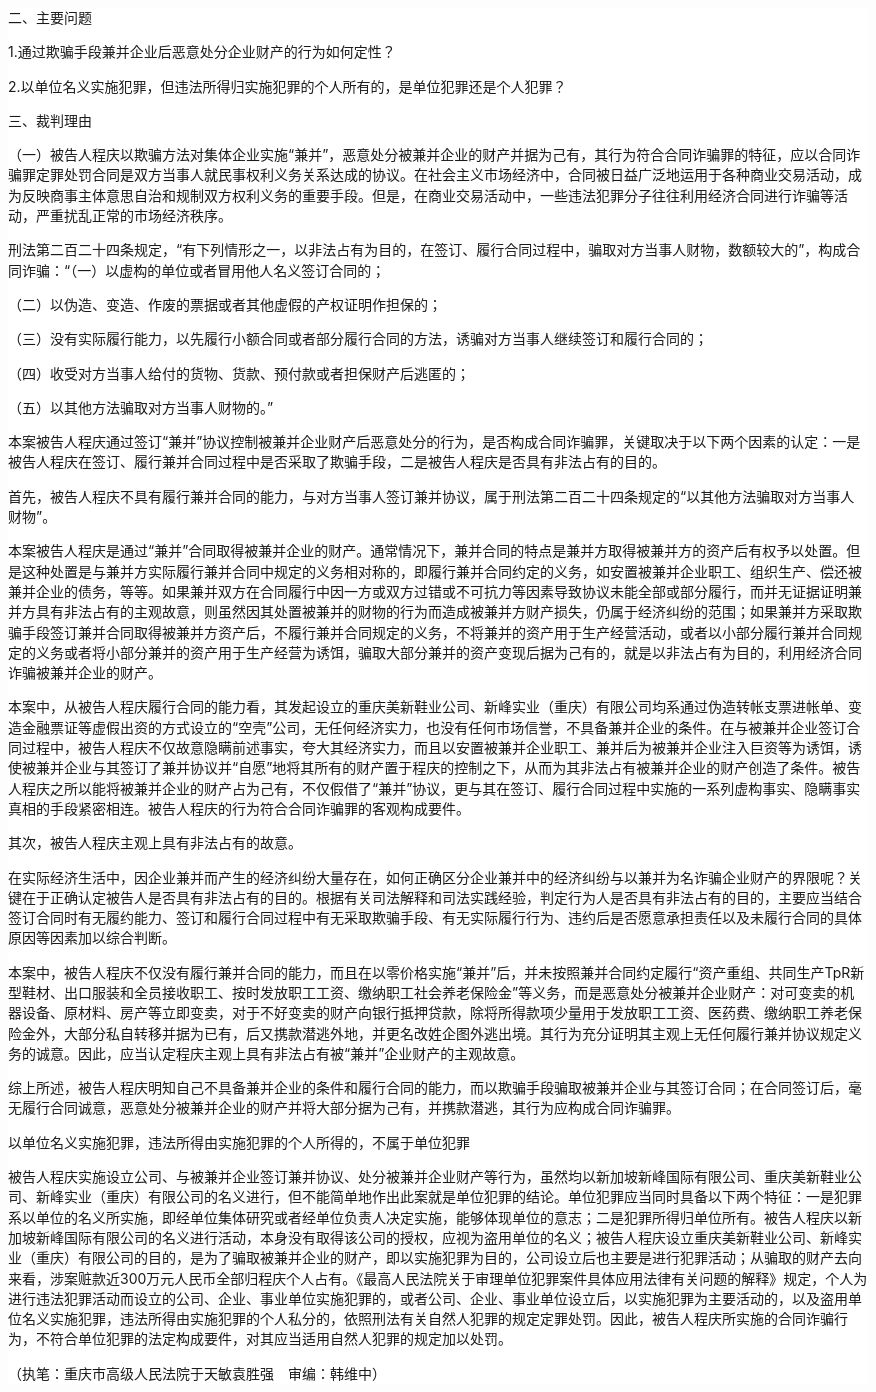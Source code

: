 二、主要问题

1.通过欺骗手段兼并企业后恶意处分企业财产的行为如何定性？

2.以单位名义实施犯罪，但违法所得归实施犯罪的个人所有的，是单位犯罪还是个人犯罪？

三、裁判理由

（一）被告人程庆以欺骗方法对集体企业实施“兼并”，恶意处分被兼并企业的财产并据为己有，其行为符合合同诈骗罪的特征，应以合同诈骗罪定罪处罚合同是双方当事人就民事权利义务关系达成的协议。在社会主义市场经济中，合同被日益广泛地运用于各种商业交易活动，成为反映商事主体意思自治和规制双方权利义务的重要手段。但是，在商业交易活动中，一些违法犯罪分子往往利用经济合同进行诈骗等活动，严重扰乱正常的市场经济秩序。

刑法第二百二十四条规定，“有下列情形之一，以非法占有为目的，在签订、履行合同过程中，骗取对方当事人财物，数额较大的”，构成合同诈骗：“（一）以虚构的单位或者冒用他人名义签订合同的；

（二）以伪造、变造、作废的票据或者其他虚假的产权证明作担保的；

（三）没有实际履行能力，以先履行小额合同或者部分履行合同的方法，诱骗对方当事人继续签订和履行合同的；

（四）收受对方当事人给付的货物、货款、预付款或者担保财产后逃匿的；

（五）以其他方法骗取对方当事人财物的。”

本案被告人程庆通过签订“兼并”协议控制被兼并企业财产后恶意处分的行为，是否构成合同诈骗罪，关键取决于以下两个因素的认定：一是被告人程庆在签订、履行兼并合同过程中是否采取了欺骗手段，二是被告人程庆是否具有非法占有的目的。

首先，被告人程庆不具有履行兼并合同的能力，与对方当事人签订兼并协议，属于刑法第二百二十四条规定的“以其他方法骗取对方当事人财物”。

本案被告人程庆是通过“兼并”合同取得被兼并企业的财产。通常情况下，兼并合同的特点是兼并方取得被兼并方的资产后有权予以处置。但是这种处置是与兼并方实际履行兼并合同中规定的义务相对称的，即履行兼并合同约定的义务，如安置被兼并企业职工、组织生产、偿还被兼并企业的债务，等等。如果兼并双方在合同履行中因一方或双方过错或不可抗力等因素导致协议未能全部或部分履行，而并无证据证明兼并方具有非法占有的主观故意，则虽然因其处置被兼并的财物的行为而造成被兼并方财产损失，仍属于经济纠纷的范围；如果兼并方采取欺骗手段签订兼并合同取得被兼并方资产后，不履行兼并合同规定的义务，不将兼并的资产用于生产经营活动，或者以小部分履行兼并合同规定的义务或者将小部分兼并的资产用于生产经营为诱饵，骗取大部分兼并的资产变现后据为己有的，就是以非法占有为目的，利用经济合同诈骗被兼并企业的财产。

本案中，从被告人程庆履行合同的能力看，其发起设立的重庆美新鞋业公司、新峰实业（重庆）有限公司均系通过伪造转帐支票进帐单、变造金融票证等虚假出资的方式设立的“空壳”公司，无任何经济实力，也没有任何市场信誉，不具备兼并企业的条件。在与被兼并企业签订合同过程中，被告人程庆不仅故意隐瞒前述事实，夸大其经济实力，而且以安置被兼并企业职工、兼并后为被兼并企业注入巨资等为诱饵，诱使被兼并企业与其签订了兼并协议并“自愿”地将其所有的财产置于程庆的控制之下，从而为其非法占有被兼并企业的财产创造了条件。被告人程庆之所以能将被兼并企业的财产占为己有，不仅假借了“兼并”协议，更与其在签订、履行合同过程中实施的一系列虚构事实、隐瞒事实真相的手段紧密相连。被告人程庆的行为符合合同诈骗罪的客观构成要件。

其次，被告人程庆主观上具有非法占有的故意。

在实际经济生活中，因企业兼并而产生的经济纠纷大量存在，如何正确区分企业兼并中的经济纠纷与以兼并为名诈骗企业财产的界限呢？关键在于正确认定被告人是否具有非法占有的目的。根据有关司法解释和司法实践经验，判定行为人是否具有非法占有的目的，主要应当结合签订合同时有无履约能力、签订和履行合同过程中有无采取欺骗手段、有无实际履行行为、违约后是否愿意承担责任以及未履行合同的具体原因等因素加以综合判断。

本案中，被告人程庆不仅没有履行兼并合同的能力，而且在以零价格实施“兼并”后，并未按照兼并合同约定履行“资产重组、共同生产TpR新型鞋材、出口服装和全员接收职工、按时发放职工工资、缴纳职工社会养老保险金”等义务，而是恶意处分被兼并企业财产：对可变卖的机器设备、原材料、房产等立即变卖，对于不好变卖的财产向银行抵押贷款，除将所得款项少量用于发放职工工资、医药费、缴纳职工养老保险金外，大部分私自转移并据为已有，后又携款潜逃外地，并更名改姓企图外逃出境。其行为充分证明其主观上无任何履行兼并协议规定义务的诚意。因此，应当认定程庆主观上具有非法占有被“兼并”企业财产的主观故意。

综上所述，被告人程庆明知自己不具备兼并企业的条件和履行合同的能力，而以欺骗手段骗取被兼并企业与其签订合同；在合同签订后，毫无履行合同诚意，恶意处分被兼并企业的财产并将大部分据为己有，并携款潜逃，其行为应构成合同诈骗罪。

以单位名义实施犯罪，违法所得由实施犯罪的个人所得的，不属于单位犯罪

被告人程庆实施设立公司、与被兼并企业签订兼并协议、处分被兼并企业财产等行为，虽然均以新加坡新峰国际有限公司、重庆美新鞋业公司、新峰实业（重庆）有限公司的名义进行，但不能简单地作出此案就是单位犯罪的结论。单位犯罪应当同时具备以下两个特征：一是犯罪系以单位的名义所实施，即经单位集体研究或者经单位负责人决定实施，能够体现单位的意志；二是犯罪所得归单位所有。被告人程庆以新加坡新峰国际有限公司的名义进行活动，本身没有取得该公司的授权，应视为盗用单位的名义；被告人程庆设立重庆美新鞋业公司、新峰实业（重庆）有限公司的目的，是为了骗取被兼并企业的财产，即以实施犯罪为目的，公司设立后也主要是进行犯罪活动；从骗取的财产去向来看，涉案赃款近300万元人民币全部归程庆个人占有。《最高人民法院关于审理单位犯罪案件具体应用法律有关问题的解释》规定，个人为进行违法犯罪活动而设立的公司、企业、事业单位实施犯罪的，或者公司、企业、事业单位设立后，以实施犯罪为主要活动的，以及盗用单位名义实施犯罪，违法所得由实施犯罪的个人私分的，依照刑法有关自然人犯罪的规定定罪处罚。因此，被告人程庆所实施的合同诈骗行为，不符合单位犯罪的法定构成要件，对其应当适用自然人犯罪的规定加以处罚。

（执笔：重庆市高级人民法院于天敏袁胜强　审编：韩维中）